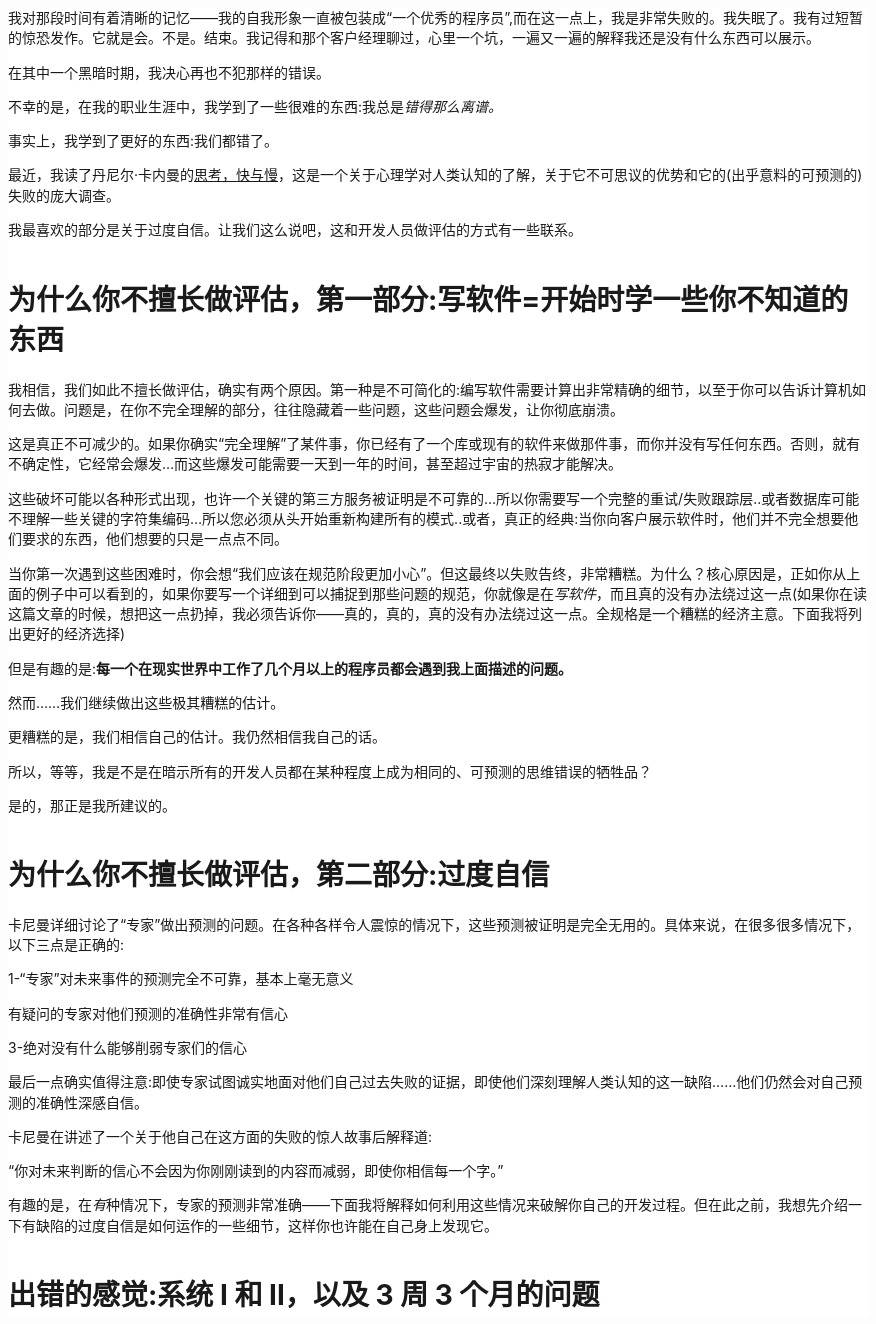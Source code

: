 我对那段时间有着清晰的记忆——我的自我形象一直被包装成“一个优秀的程序员”,而在这一点上，我是非常失败的。我失眠了。我有过短暂的惊恐发作。它就是会。不是。结束。我记得和那个客户经理聊过，心里一个坑，一遍又一遍的解释我还是没有什么东西可以展示。

在其中一个黑暗时期，我决心再也不犯那样的错误。

不幸的是，在我的职业生涯中，我学到了一些很难的东西:我总是*错得那么离谱。*

事实上，我学到了更好的东西:我们都错了。

最近，我读了丹尼尔·卡内曼的[思考，快与慢](http://www.amazon.com/Thinking-Fast-Slow-Daniel-Kahneman/dp/0374275637)，这是一个关于心理学对人类认知的了解，关于它不可思议的优势和它的(出乎意料的可预测的)失败的庞大调查。

我最喜欢的部分是关于过度自信。让我们这么说吧，这和开发人员做评估的方式有一些联系。

# 为什么你不擅长做评估，第一部分:写软件=开始时学一些你不知道的东西

我相信，我们如此不擅长做评估，确实有两个原因。第一种是不可简化的:编写软件需要计算出非常精确的细节，以至于你可以告诉计算机如何去做。问题是，在你不完全理解的部分，往往隐藏着一些问题，这些问题会爆发，让你彻底崩溃。

这是真正不可减少的。如果你确实“完全理解”了某件事，你已经有了一个库或现有的软件来做那件事，而你并没有写任何东西。否则，就有不确定性，它经常会爆发…而这些爆发可能需要一天到一年的时间，甚至超过宇宙的热寂才能解决。

这些破坏可能以各种形式出现，也许一个关键的第三方服务被证明是不可靠的…所以你需要写一个完整的重试/失败跟踪层..或者数据库可能不理解一些关键的字符集编码…所以您必须从头开始重新构建所有的模式..或者，真正的经典:当你向客户展示软件时，他们并不完全想要他们要求的东西，他们想要的只是一点点不同。

当你第一次遇到这些困难时，你会想“我们应该在规范阶段更加小心”。但这最终以失败告终，非常糟糕。为什么？核心原因是，正如你从上面的例子中可以看到的，如果你要写一个详细到可以捕捉到那些问题的规范，你就像是在*写软件*，而且真的没有办法绕过这一点(如果你在读这篇文章的时候，想把这一点扔掉，我必须告诉你——真的，真的，真的没有办法绕过这一点。全规格是一个糟糕的经济主意。下面我将列出更好的经济选择)

但是有趣的是:**每一个在现实世界中工作了几个月以上的程序员都会遇到我上面描述的问题。**

然而……我们继续做出这些极其糟糕的估计。

更糟糕的是，我们相信自己的估计。我仍然相信我自己的话。

所以，等等，我是不是在暗示所有的开发人员都在某种程度上成为相同的、可预测的思维错误的牺牲品？

是的，那正是我所建议的。

# 为什么你不擅长做评估，第二部分:过度自信

卡尼曼详细讨论了“专家”做出预测的问题。在各种各样令人震惊的情况下，这些预测被证明是完全无用的。具体来说，在很多很多情况下，以下三点是正确的:

1-“专家”对未来事件的预测完全不可靠，基本上毫无意义

有疑问的专家对他们预测的准确性非常有信心

3-绝对没有什么能够削弱专家们的信心

最后一点确实值得注意:即使专家试图诚实地面对他们自己过去失败的证据，即使他们深刻理解人类认知的这一缺陷……他们仍然会对自己预测的准确性深感自信。

卡尼曼在讲述了一个关于他自己在这方面的失败的惊人故事后解释道:

“你对未来判断的信心不会因为你刚刚读到的内容而减弱，即使你相信每一个字。”

有趣的是，在*有*种情况下，专家的预测非常准确——下面我将解释如何利用这些情况来破解你自己的开发过程。但在此之前，我想先介绍一下有缺陷的过度自信是如何运作的一些细节，这样你也许能在自己身上发现它。

# 出错的感觉:系统 I 和 II，以及 3 周 3 个月的问题
